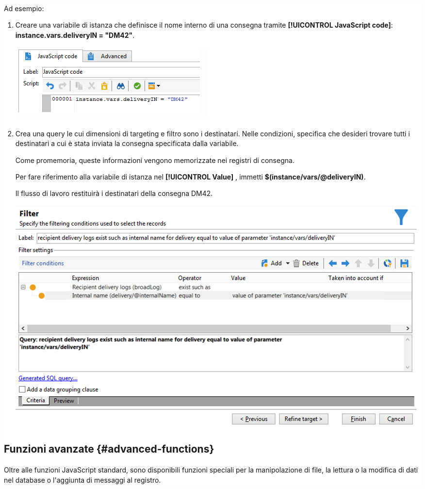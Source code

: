 Ad esempio:

1. Creare una variabile di istanza che definisce il nome interno di una consegna tramite **[!UICONTROL JavaScript code]**: **instance.vars.deliveryIN = &quot;DM42&quot;**.

   ![](assets/wkf_js_activity_1.png)

1. Crea una query le cui dimensioni di targeting e filtro sono i destinatari. Nelle condizioni, specifica che desideri trovare tutti i destinatari a cui è stata inviata la consegna specificata dalla variabile.

   Come promemoria, queste informazioni vengono memorizzate nei registri di consegna.

   Per fare riferimento alla variabile di istanza nel **[!UICONTROL Value]** , immetti **$(instance/vars/@deliveryIN)**.

   Il flusso di lavoro restituirà i destinatari della consegna DM42.

   ![](assets/wkf_var_in_query.png)

## Funzioni avanzate {#advanced-functions}

Oltre alle funzioni JavaScript standard, sono disponibili funzioni speciali per la manipolazione di file, la lettura o la modifica di dati nel database o l&#39;aggiunta di messaggi al registro.
